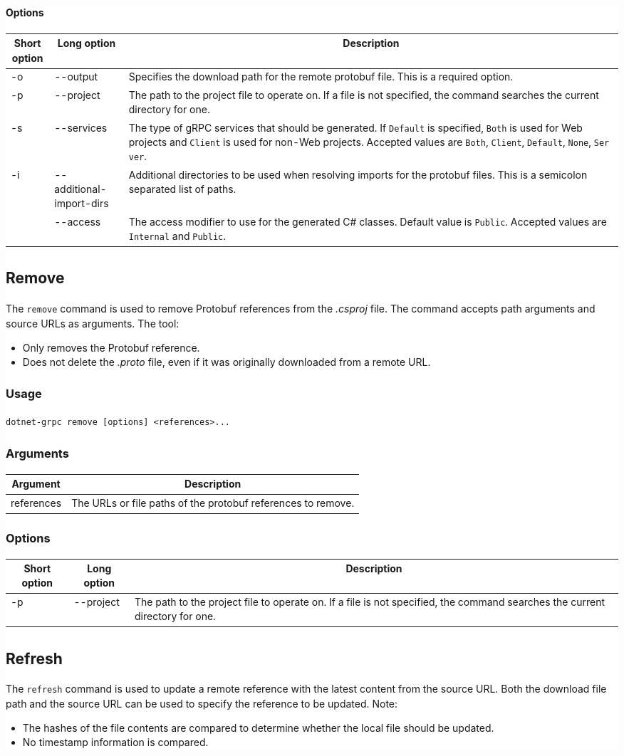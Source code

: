 #### Options

| Short option | Long option | Description |
|-|-|-|
| -o | --output | Specifies the download path for the remote protobuf file. This is a required option.
| -p | --project | The path to the project file to operate on. If a file is not specified, the command searches the current directory for one.
| -s | --services | The type of gRPC services that should be generated. If `Default` is specified, `Both` is used for Web projects and `Client` is used for non-Web projects. Accepted values are `Both`, `Client`, `Default`, `None`, `Server`.
| -i | --additional-import-dirs | Additional directories to be used when resolving imports for the protobuf files. This is a semicolon separated list of paths.
| | --access | The access modifier to use for the generated C# classes. Default value is `Public`. Accepted values are `Internal` and `Public`.

## Remove

The `remove` command is used to remove Protobuf references from the *.csproj* file. The command accepts path arguments and source URLs as arguments. The tool:

* Only removes the Protobuf reference.
* Does not delete the *.proto* file, even if it was originally downloaded from a remote URL.

### Usage

```dotnetcli
dotnet-grpc remove [options] <references>...
```

### Arguments

| Argument | Description |
|-|-|
| references | The URLs or file paths of the protobuf references to remove. |

### Options

| Short option | Long option | Description |
|-|-|-|
| -p | --project | The path to the project file to operate on. If a file is not specified, the command searches the current directory for one.

## Refresh

The `refresh` command is used to update a remote reference with the latest content from the source URL. Both the download file path and the source URL can be used to specify the reference to be updated. Note:

* The hashes of the file contents are compared to determine whether the local file should be updated.
* No timestamp information is compared.
